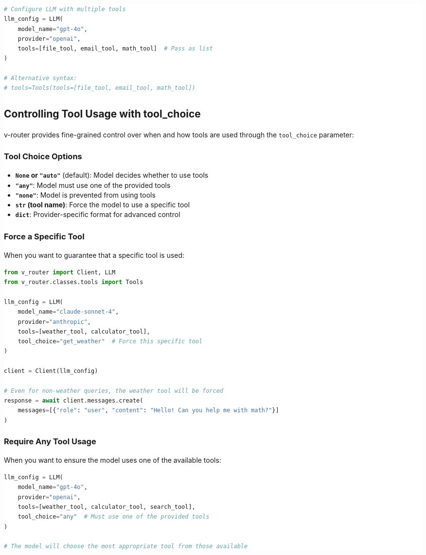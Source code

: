 ```python
# Configure LLM with multiple tools
llm_config = LLM(
    model_name="gpt-4o",
    provider="openai",
    tools=[file_tool, email_tool, math_tool]  # Pass as list
)

# Alternative syntax:
# tools=Tools(tools=[file_tool, email_tool, math_tool])
```

## Controlling Tool Usage with tool_choice

v-router provides fine-grained control over when and how tools are used through the `tool_choice` parameter:

### Tool Choice Options

- **`None` or `"auto"`** (default): Model decides whether to use tools
- **`"any"`**: Model must use one of the provided tools  
- **`"none"`**: Model is prevented from using tools
- **`str` (tool name)**: Force the model to use a specific tool
- **`dict`**: Provider-specific format for advanced control

### Force a Specific Tool

When you want to guarantee that a specific tool is used:

```python
from v_router import Client, LLM
from v_router.classes.tools import Tools

llm_config = LLM(
    model_name="claude-sonnet-4",
    provider="anthropic",
    tools=[weather_tool, calculator_tool],
    tool_choice="get_weather"  # Force this specific tool
)

client = Client(llm_config)

# Even for non-weather queries, the weather tool will be forced
response = await client.messages.create(
    messages=[{"role": "user", "content": "Hello! Can you help me with math?"}]
)
```

### Require Any Tool Usage

When you want to ensure the model uses one of the available tools:

```python
llm_config = LLM(
    model_name="gpt-4o",
    provider="openai",
    tools=[weather_tool, calculator_tool, search_tool],
    tool_choice="any"  # Must use one of the provided tools
)

# The model will choose the most appropriate tool from those available
```

